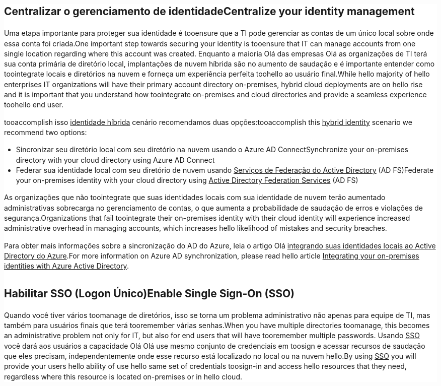## <a name="centralize-your-identity-management"></a><span data-ttu-id="9a71e-125">Centralizar o gerenciamento de identidade</span><span class="sxs-lookup"><span data-stu-id="9a71e-125">Centralize your identity management</span></span>
<span data-ttu-id="9a71e-126">Uma etapa importante para proteger sua identidade é tooensure que a TI pode gerenciar as contas de um único local sobre onde essa conta foi criada.</span><span class="sxs-lookup"><span data-stu-id="9a71e-126">One important step towards securing your identity is tooensure that IT can manage accounts from one single location regarding where this account was created.</span></span> <span data-ttu-id="9a71e-127">Enquanto a maioria Olá das empresas Olá as organizações de TI terá sua conta primária de diretório local, implantações de nuvem híbrida são no aumento de saudação e é importante entender como toointegrate locais e diretórios na nuvem e forneça um experiência perfeita toohello ao usuário final.</span><span class="sxs-lookup"><span data-stu-id="9a71e-127">While hello majority of hello enterprises IT organizations will have their primary account directory on-premises, hybrid cloud deployments are on hello rise and it is important that you understand how toointegrate on-premises and cloud directories and provide a seamless experience toohello end user.</span></span>

<span data-ttu-id="9a71e-128">tooaccomplish isso [identidade híbrida](../active-directory/active-directory-hybrid-identity-design-considerations-overview.md) cenário recomendamos duas opções:</span><span class="sxs-lookup"><span data-stu-id="9a71e-128">tooaccomplish this [hybrid identity](../active-directory/active-directory-hybrid-identity-design-considerations-overview.md) scenario we recommend two options:</span></span>

* <span data-ttu-id="9a71e-129">Sincronizar seu diretório local com seu diretório na nuvem usando o Azure AD Connect</span><span class="sxs-lookup"><span data-stu-id="9a71e-129">Synchronize your on-premises directory with your cloud directory using Azure AD Connect</span></span>
* <span data-ttu-id="9a71e-130">Federar sua identidade local com seu diretório de nuvem usando [Serviços de Federação do Active Directory](https://msdn.microsoft.com/library/bb897402.aspx) (AD FS)</span><span class="sxs-lookup"><span data-stu-id="9a71e-130">Federate your on-premises identity with your cloud directory using [Active Directory Federation Services](https://msdn.microsoft.com/library/bb897402.aspx) (AD FS)</span></span>

<span data-ttu-id="9a71e-131">As organizações que não toointegrate que suas identidades locais com sua identidade de nuvem terão aumentado administrativas sobrecarga no gerenciamento de contas, o que aumenta a probabilidade de saudação de erros e violações de segurança.</span><span class="sxs-lookup"><span data-stu-id="9a71e-131">Organizations that fail toointegrate their on-premises identity with their cloud identity will experience increased administrative overhead in managing accounts, which increases hello likelihood of mistakes and security breaches.</span></span>

<span data-ttu-id="9a71e-132">Para obter mais informações sobre a sincronização do AD do Azure, leia o artigo Olá [integrando suas identidades locais ao Active Directory do Azure](../active-directory/active-directory-aadconnect.md).</span><span class="sxs-lookup"><span data-stu-id="9a71e-132">For more information on Azure AD synchronization, please read hello article [Integrating your on-premises identities with Azure Active Directory](../active-directory/active-directory-aadconnect.md).</span></span>

## <a name="enable-single-sign-on-sso"></a><span data-ttu-id="9a71e-133">Habilitar SSO (Logon Único)</span><span class="sxs-lookup"><span data-stu-id="9a71e-133">Enable Single Sign-On (SSO)</span></span>
<span data-ttu-id="9a71e-134">Quando você tiver vários toomanage de diretórios, isso se torna um problema administrativo não apenas para equipe de TI, mas também para usuários finais que terá tooremember várias senhas.</span><span class="sxs-lookup"><span data-stu-id="9a71e-134">When you have multiple directories toomanage, this becomes an administrative problem not only for IT, but also for end users that will have tooremember multiple passwords.</span></span> <span data-ttu-id="9a71e-135">Usando [SSO](https://azure.microsoft.com/documentation/videos/overview-of-single-sign-on/) você dará aos usuários a capacidade Olá Olá use mesmo conjunto de credenciais em toosign e acessar recursos de saudação que eles precisam, independentemente onde esse recurso está localizado no local ou na nuvem hello.</span><span class="sxs-lookup"><span data-stu-id="9a71e-135">By using [SSO](https://azure.microsoft.com/documentation/videos/overview-of-single-sign-on/) you will provide your users hello ability of use hello same set of credentials toosign-in and access hello resources that they need, regardless where this resource is located on-premises or in hello cloud.</span></span>
